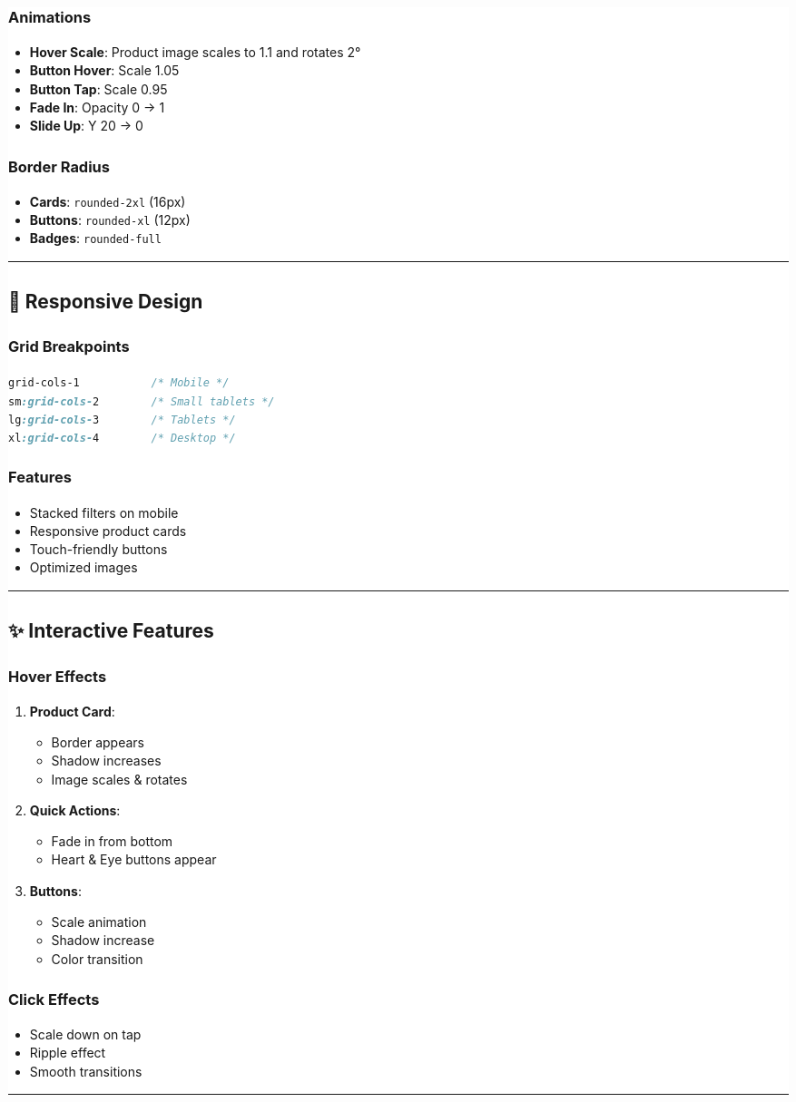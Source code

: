 ### Animations
- **Hover Scale**: Product image scales to 1.1 and rotates 2°
- **Button Hover**: Scale 1.05
- **Button Tap**: Scale 0.95
- **Fade In**: Opacity 0 → 1
- **Slide Up**: Y 20 → 0

### Border Radius
- **Cards**: `rounded-2xl` (16px)
- **Buttons**: `rounded-xl` (12px)
- **Badges**: `rounded-full`

---

## 📱 Responsive Design

### Grid Breakpoints
```css
grid-cols-1           /* Mobile */
sm:grid-cols-2        /* Small tablets */
lg:grid-cols-3        /* Tablets */
xl:grid-cols-4        /* Desktop */
```

### Features
- Stacked filters on mobile
- Responsive product cards
- Touch-friendly buttons
- Optimized images

---

## ✨ Interactive Features

### Hover Effects
1. **Product Card**:
   - Border appears
   - Shadow increases
   - Image scales & rotates

2. **Quick Actions**:
   - Fade in from bottom
   - Heart & Eye buttons appear

3. **Buttons**:
   - Scale animation
   - Shadow increase
   - Color transition

### Click Effects
- Scale down on tap
- Ripple effect
- Smooth transitions

---